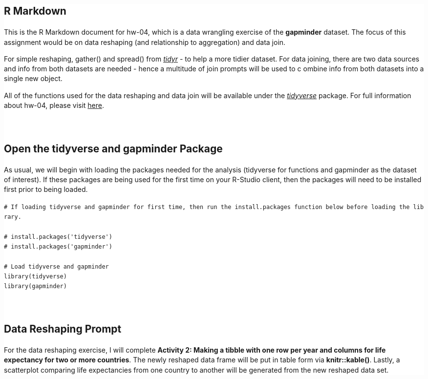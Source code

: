R Markdown
----------

This is the R Markdown document for hw-04, which is a data wrangling
exercise of the **gapminder** dataset. The focus of this assignment
would be on data reshaping (and relationship to aggregation) and data
join.

For simple reshaping, gather() and spread() from
[*tidyr*](https://tidyr.tidyverse.org/) - to help a more tidier dataset.
For data joining, there are two data sources and info from both datasets
are needed - hence a multitude of join prompts will be used to c ombine
info from both datasets into a single new object.

All of the functions used for the data reshaping and data join will be
available under the [*tidyverse*](https://www.tidyverse.org/packages/)
package. For full information about hw-04, please visit
[here](http://stat545.com/Classroom/assignments/hw04/hw04.html).

<br/>

Open the tidyverse and gapminder Package
----------------------------------------

As usual, we will begin with loading the packages needed for the
analysis (tidyverse for functions and gapminder as the dataset of
interest). If these packages are being used for the first time on your
R-Studio client, then the packages will need to be installed first prior
to being loaded.

    # If loading tidyverse and gapminder for first time, then run the install.packages function below before loading the library.

    # install.packages('tidyverse')
    # install.packages('gapminder')

    # Load tidyverse and gapminder
    library(tidyverse)
    library(gapminder)

<br/>

Data Reshaping Prompt
---------------------

For the data reshaping exercise, I will complete **Activity 2: Making a
tibble with one row per year and columns for life expectancy for two or
more countries**. The newly reshaped data frame will be put in table
form via **knitr::kable()**. Lastly, a scatterplot comparing life
expectancies from one country to another will be generated from the new
reshaped data set.
